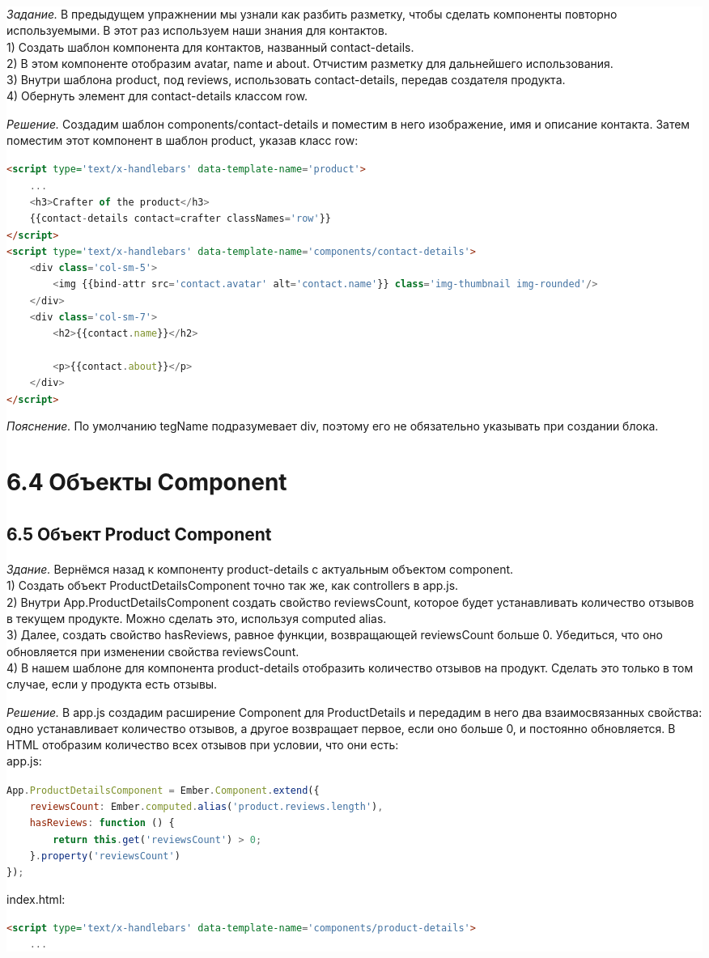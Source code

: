 _Задание._
В предыдущем упражнении мы узнали как разбить разметку, чтобы сделать компоненты повторно используемыми. В этот раз используем наши знания для контактов.   
    1) Создать шаблон компонента для контактов, названный contact-details.   
    2) В этом компоненте отобразим avatar, name и about. Отчистим разметку для дальнейшего использования.    
    3) Внутри шаблона product, под reviews, использовать contact-details, передав создателя продукта.    
    4) Обернуть элемент для contact-details классом row.

_Решение._
Создадим шаблон components/contact-details и поместим в него изображение, имя и описание контакта. Затем поместим этот компонент в шаблон product, указав класс row:   
```html
<script type='text/x-handlebars' data-template-name='product'>
    ...
    <h3>Crafter of the product</h3>
    {{contact-details contact=crafter classNames='row'}}
</script>
<script type='text/x-handlebars' data-template-name='components/contact-details'>
    <div class='col-sm-5'>
        <img {{bind-attr src='contact.avatar' alt='contact.name'}} class='img-thumbnail img-rounded'/>
    </div>
    <div class='col-sm-7'>
        <h2>{{contact.name}}</h2>

        <p>{{contact.about}}</p>
    </div>
</script>
```

_Пояснение._
По умолчанию tegName подразумевает div, поэтому его не обязательно указывать при создании блока.

# 6.4 Объекты Component

## 6.5 Объект Product Component 

_Здание._
Вернёмся назад к компоненту product-details с актуальным объектом component.    
    1) Создать объект ProductDetailsComponent точно так же, как controllers в app.js.   
    2) Внутри App.ProductDetailsComponent создать свойство reviewsCount, которое будет устанавливать количество отзывов в текущем продукте. Можно сделать это, используя computed alias.    
    3) Далее, создать свойство hasReviews, равное функции, возвращающей reviewsCount больше 0. Убедиться, что оно обновляется при изменении свойства reviewsCount.   
    4) В нашем шаблоне для компонента product-details отобразить количество отзывов на продукт. Сделать это только в том случае, если у продукта есть отзывы.      

_Решение._
В app.js создадим расширение Component для ProductDetails и передадим в него два взаимосвязанных свойства:  одно устанавливает количество отзывов, а другое возвращает первое, если оно больше 0, и постоянно обновляется. В HTML отобразим количество всех отзывов при условии, что они есть:    
app.js:
```javascript
App.ProductDetailsComponent = Ember.Component.extend({
    reviewsCount: Ember.computed.alias('product.reviews.length'),
    hasReviews: function () {
        return this.get('reviewsCount') > 0;
    }.property('reviewsCount')
});
```
index.html:
```html
<script type='text/x-handlebars' data-template-name='components/product-details'>
    ...
```